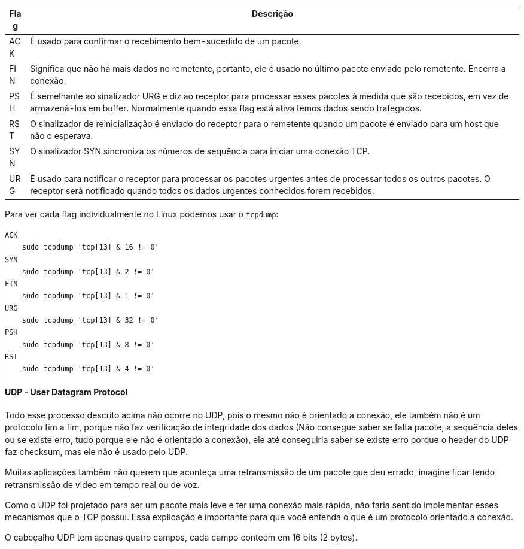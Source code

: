 | Flag | Descrição                                                    |
| ---- | ------------------------------------------------------------ |
| ACK  | É usado para confirmar o recebimento bem-sucedido de um pacote. |
| FIN  | Significa que não há mais dados no remetente, portanto, ele é usado no último pacote enviado pelo remetente. Encerra a conexão. |
| PSH  | É semelhante ao sinalizador URG e diz ao receptor para processar esses pacotes à medida que são recebidos, em vez de armazená-los em buffer. Normalmente quando essa flag está ativa temos dados sendo trafegados. |
| RST  | O sinalizador de reinicialização é enviado do receptor para o remetente quando um pacote é enviado para um host que não o esperava. |
| SYN  | O sinalizador SYN sincroniza os números de sequência para iniciar uma conexão TCP. |
| URG  | É usado para notificar o receptor para processar os pacotes urgentes antes de processar todos os outros pacotes. O receptor será notificado quando todos os dados urgentes conhecidos forem recebidos. |



Para ver cada flag individualmente no Linux podemos usar o `tcpdump`:

```
ACK
	sudo tcpdump 'tcp[13] & 16 != 0'
SYN
	sudo tcpdump 'tcp[13] & 2 != 0'
FIN
	sudo tcpdump 'tcp[13] & 1 != 0'
URG
	sudo tcpdump 'tcp[13] & 32 != 0'
PSH
	sudo tcpdump 'tcp[13] & 8 != 0'
RST
	sudo tcpdump 'tcp[13] & 4 != 0'
```





#### UDP - User Datagram Protocol

Todo esse processo descrito acima não ocorre no UDP, pois o mesmo não é orientado a conexão, ele também não é um protocolo fim a fim, porque não faz verificação de integridade dos dados (Não consegue saber se falta pacote, a sequência deles ou se existe erro, tudo porque ele não é orientado a conexão), ele até conseguiria saber se existe erro porque o header do UDP faz checksum, mas ele não é usado pelo UDP.

Muitas aplicações também não querem que aconteça uma retransmissão de um pacote que deu errado, imagine ficar tendo retransmissão de video em tempo real ou de voz.

Como o UDP foi projetado para ser um pacote mais leve e ter uma conexão mais rápida, não faria sentido implementar esses mecanismos que o TCP possui. Essa explicação é importante para que você entenda o que é um protocolo orientado a conexão.



O cabeçalho UDP tem apenas quatro campos, cada campo conteém em 16 bits (2 bytes). 
